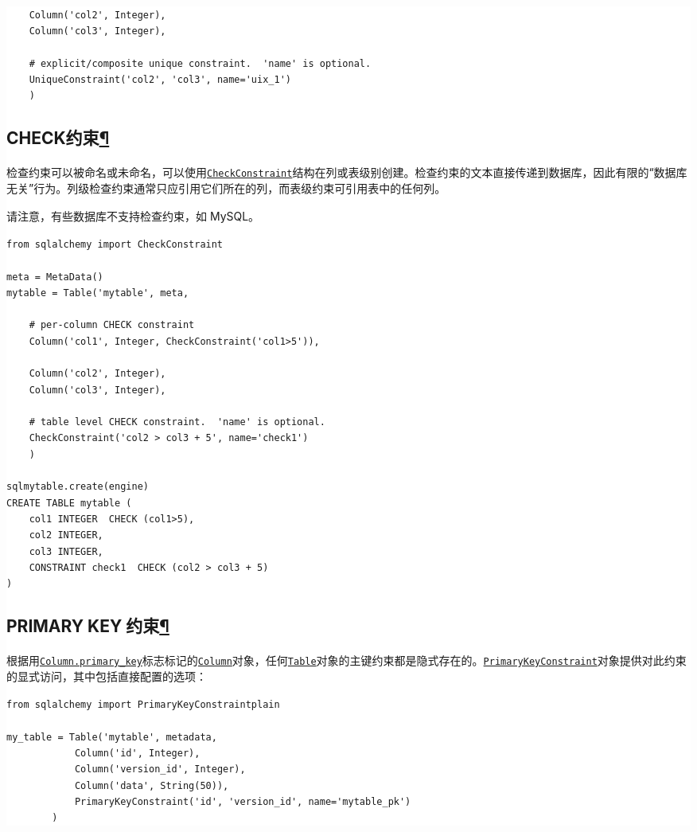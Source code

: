         Column('col2', Integer),
        Column('col3', Integer),

        # explicit/composite unique constraint.  'name' is optional.
        UniqueConstraint('col2', 'col3', name='uix_1')
        )

CHECK约束[¶](#check-constraint "Permalink to this headline")
------------------------------------------------------------

检查约束可以被命名或未命名，可以使用[`CheckConstraint`](#sqlalchemy.schema.CheckConstraint "sqlalchemy.schema.CheckConstraint")结构在列或表级别创建。检查约束的文本直接传递到数据库，因此有限的“数据库无关”行为。列级检查约束通常只应引用它们所在的列，而表级约束可引用表中的任何列。

请注意，有些数据库不支持检查约束，如 MySQL。

    from sqlalchemy import CheckConstraint

    meta = MetaData()
    mytable = Table('mytable', meta,

        # per-column CHECK constraint
        Column('col1', Integer, CheckConstraint('col1>5')),

        Column('col2', Integer),
        Column('col3', Integer),

        # table level CHECK constraint.  'name' is optional.
        CheckConstraint('col2 > col3 + 5', name='check1')
        )

    sqlmytable.create(engine)
    CREATE TABLE mytable (
        col1 INTEGER  CHECK (col1>5),
        col2 INTEGER,
        col3 INTEGER,
        CONSTRAINT check1  CHECK (col2 > col3 + 5)
    )

PRIMARY KEY 约束[¶](#primary-key-constraint "Permalink to this headline")
------------------------------------------------------------------------

根据用[`Column.primary_key`](metadata.html#sqlalchemy.schema.Column.params.primary_key "sqlalchemy.schema.Column")标志标记的[`Column`](metadata.html#sqlalchemy.schema.Column "sqlalchemy.schema.Column")对象，任何[`Table`](metadata.html#sqlalchemy.schema.Table "sqlalchemy.schema.Table")对象的主键约束都是隐式存在的。[`PrimaryKeyConstraint`](#sqlalchemy.schema.PrimaryKeyConstraint "sqlalchemy.schema.PrimaryKeyConstraint")对象提供对此约束的显式访问，其中包括直接配置的选项：

    from sqlalchemy import PrimaryKeyConstraintplain

    my_table = Table('mytable', metadata,
                Column('id', Integer),
                Column('version_id', Integer),
                Column('data', String(50)),
                PrimaryKeyConstraint('id', 'version_id', name='mytable_pk')
            )
